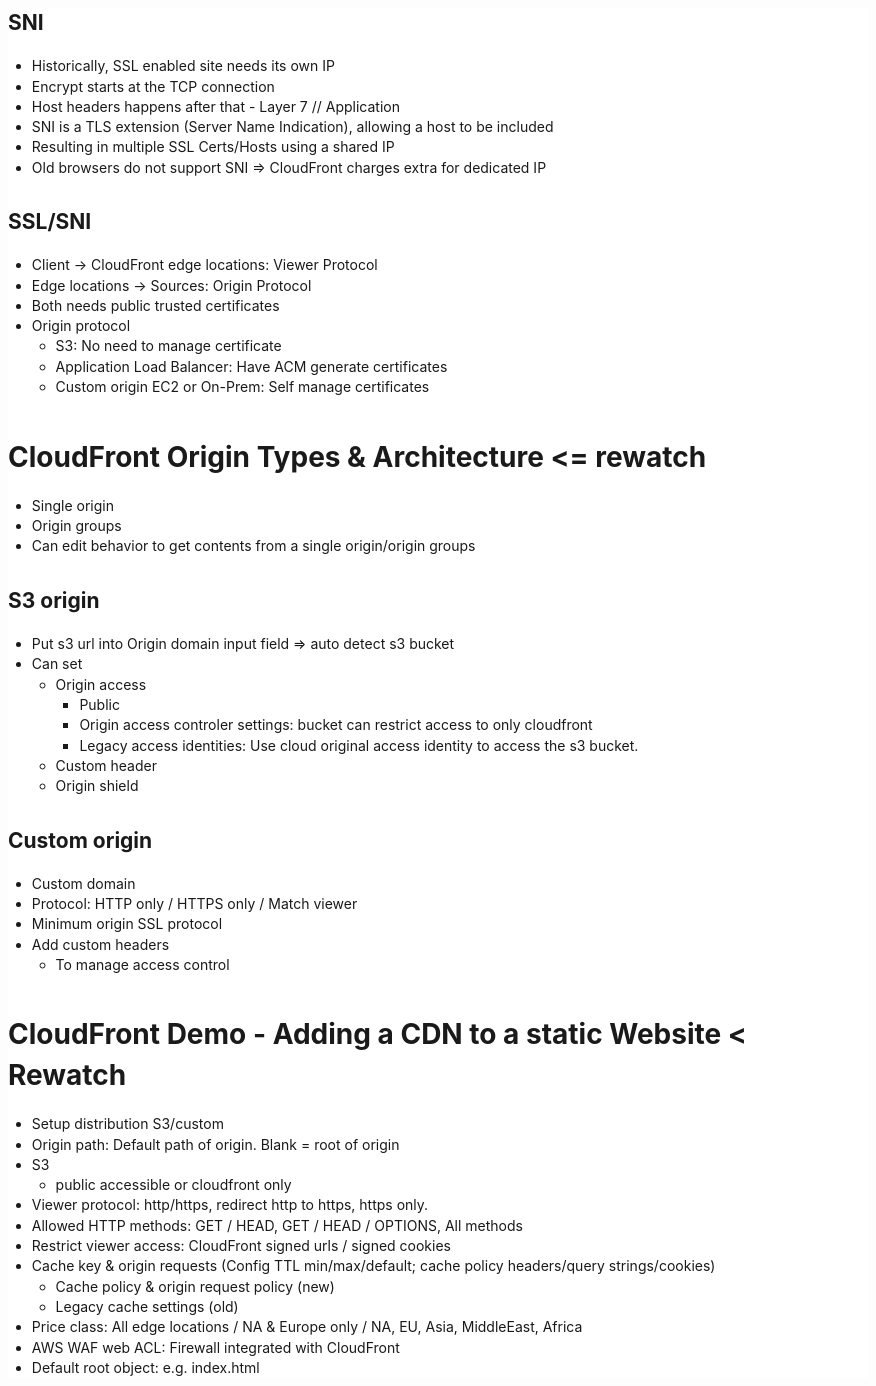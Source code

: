 ## SNI

- Historically, SSL enabled site needs its own IP
- Encrypt starts at the TCP connection
- Host headers happens after that - Layer 7 // Application
- SNI is a TLS extension (Server Name Indication), allowing a host to be included
- Resulting in multiple SSL Certs/Hosts using a shared IP
- Old browsers do not support SNI => CloudFront charges extra for dedicated IP

## SSL/SNI

- Client -> CloudFront edge locations: Viewer Protocol
- Edge locations -> Sources: Origin Protocol
- Both needs public trusted certificates
- Origin protocol
  - S3: No need to manage certificate
  - Application Load Balancer: Have ACM generate certificates
  - Custom origin EC2 or On-Prem: Self manage certificates

# CloudFront Origin Types & Architecture <= rewatch

- Single origin
- Origin groups
- Can edit behavior to get contents from a single origin/origin groups

## S3 origin

- Put s3 url into Origin domain input field => auto detect s3 bucket
- Can set
  - Origin access
    - Public
    - Origin access controler settings: bucket can restrict access to only cloudfront
    - Legacy access identities: Use cloud original access identity to access the s3 bucket.
  - Custom header
  - Origin shield

## Custom origin

- Custom domain
- Protocol: HTTP only / HTTPS only / Match viewer
- Minimum origin SSL protocol
- Add custom headers
  - To manage access control

# CloudFront Demo - Adding a CDN to a static Website < Rewatch

- Setup distribution S3/custom
- Origin path: Default path of origin. Blank = root of origin
- S3
  - public accessible or cloudfront only
- Viewer protocol: http/https, redirect http to https, https only.
- Allowed HTTP methods: GET / HEAD, GET / HEAD / OPTIONS, All methods
- Restrict viewer access: CloudFront signed urls / signed cookies
- Cache key & origin requests (Config TTL min/max/default; cache policy headers/query strings/cookies)
  - Cache policy & origin request policy (new)
  - Legacy cache settings (old)
- Price class: All edge locations / NA & Europe only / NA, EU, Asia, MiddleEast, Africa
- AWS WAF web ACL: Firewall integrated with CloudFront
- Default root object: e.g. index.html